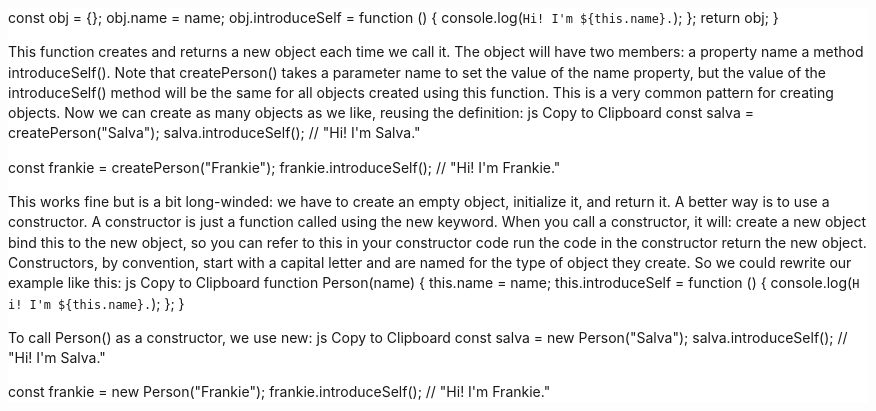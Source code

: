   const obj = {};
  obj.name = name;
  obj.introduceSelf = function () {
    console.log(`Hi! I'm ${this.name}.`);
  };
  return obj;
}

This function creates and returns a new object each time we call it. The object will have two members:
a property name
a method introduceSelf().
Note that createPerson() takes a parameter name to set the value of the name property, but the value of the introduceSelf() method will be the same for all objects created using this function. This is a very common pattern for creating objects.
Now we can create as many objects as we like, reusing the definition:
js
Copy to Clipboard
const salva = createPerson("Salva");
salva.introduceSelf();
// "Hi! I'm Salva."


const frankie = createPerson("Frankie");
frankie.introduceSelf();
// "Hi! I'm Frankie."

This works fine but is a bit long-winded: we have to create an empty object, initialize it, and return it. A better way is to use a constructor. A constructor is just a function called using the new keyword. When you call a constructor, it will:
create a new object
bind this to the new object, so you can refer to this in your constructor code
run the code in the constructor
return the new object.
Constructors, by convention, start with a capital letter and are named for the type of object they create. So we could rewrite our example like this:
js
Copy to Clipboard
function Person(name) {
  this.name = name;
  this.introduceSelf = function () {
    console.log(`Hi! I'm ${this.name}.`);
  };
}

To call Person() as a constructor, we use new:
js
Copy to Clipboard
const salva = new Person("Salva");
salva.introduceSelf();
// "Hi! I'm Salva."


const frankie = new Person("Frankie");
frankie.introduceSelf();
// "Hi! I'm Frankie."
